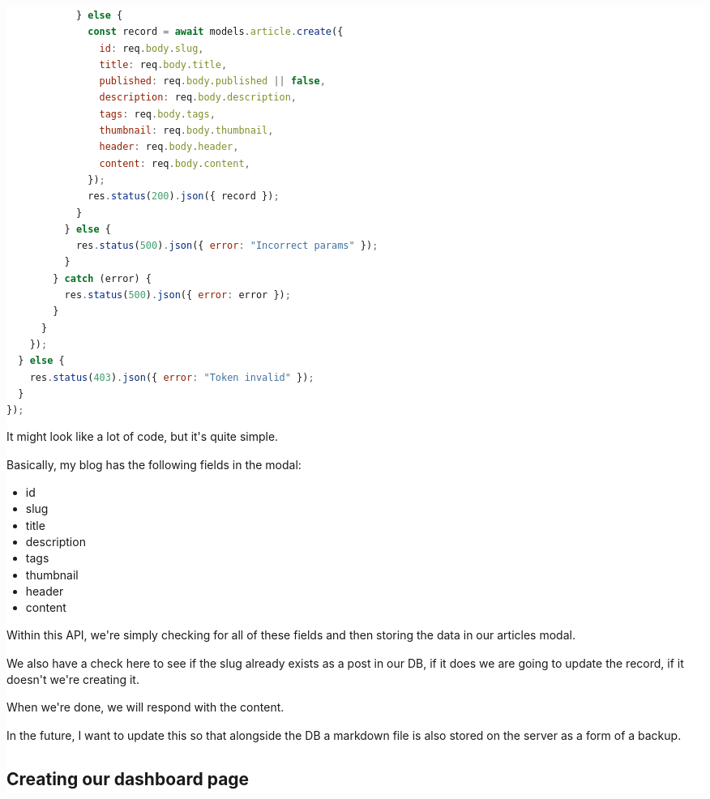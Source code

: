 ```javascript
            } else {
              const record = await models.article.create({
                id: req.body.slug,
                title: req.body.title,
                published: req.body.published || false,
                description: req.body.description,
                tags: req.body.tags,
                thumbnail: req.body.thumbnail,
                header: req.body.header,
                content: req.body.content,
              });
              res.status(200).json({ record });
            }
          } else {
            res.status(500).json({ error: "Incorrect params" });
          }
        } catch (error) {
          res.status(500).json({ error: error });
        }
      }
    });
  } else {
    res.status(403).json({ error: "Token invalid" });
  }
});
```

It might look like a lot of code, but it's quite simple.

Basically, my blog has the following fields in the modal:

- id
- slug
- title 
- description
- tags
- thumbnail
- header
- content

Within this API, we're simply checking for all of these fields and then storing the data in our articles modal.

We also have a check here to see if the slug already exists as a post in our DB, if it does we are going to update the record, if it doesn't we're creating it.

When we're done, we will respond with the content.

In the future, I want to update this so that alongside the DB a markdown file is also stored on the server as a form of a backup.

## Creating our dashboard page
